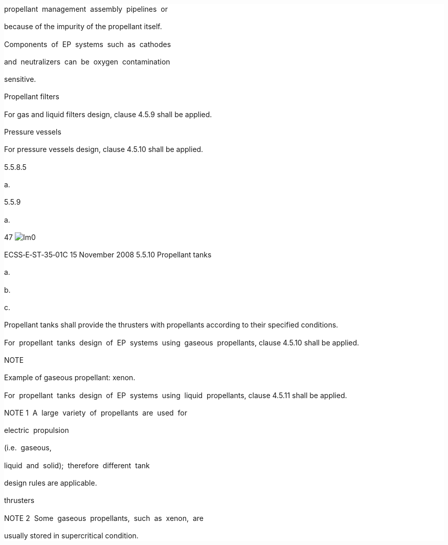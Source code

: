 propellant  management  assembly  pipelines  or 

because of the impurity of the propellant itself. 

Components  of  EP  systems  such  as  cathodes 

and  neutralizers  can  be  oxygen  contamination 

sensitive. 

Propellant filters

For gas and liquid filters design, clause 4.5.9 shall be applied. 

Pressure vessels

For pressure vessels design, clause 4.5.10 shall be applied. 

5.5.8.5

a.

5.5.9

a.

47 ![Im0](images/Im0)

ECSS‐E‐ST‐35‐01C 15 November 2008 5.5.10  Propellant tanks

a.

b.

c.

Propellant tanks shall provide the thrusters with propellants according to their specified conditions. 

For  propellant  tanks  design  of  EP  systems  using  gaseous  propellants, clause 4.5.10 shall be applied. 

NOTE 

Example of gaseous propellant: xenon. 

For  propellant  tanks  design  of  EP  systems  using  liquid  propellants, clause 4.5.11 shall be applied. 

NOTE 1  A  large  variety  of  propellants  are  used  for 

electric  propulsion 

(i.e.  gaseous, 

liquid  and  solid);  therefore  different  tank 

design rules are applicable. 

thrusters 

NOTE 2  Some  gaseous  propellants,  such  as  xenon,  are 

usually stored in supercritical condition. 
